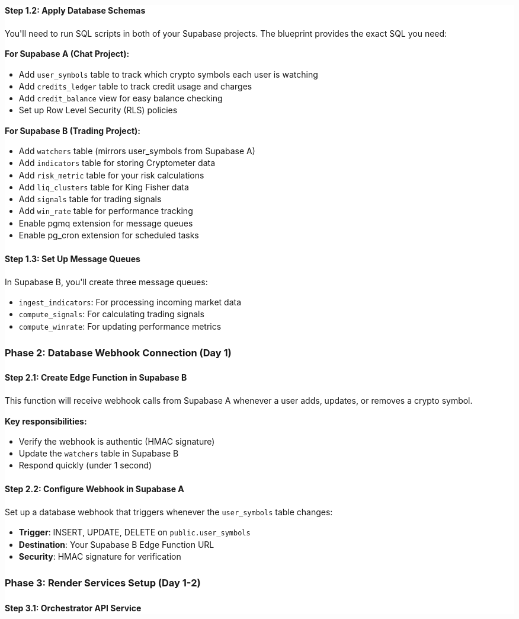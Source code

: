 #### Step 1.2: Apply Database Schemas

You'll need to run SQL scripts in both of your Supabase projects. The blueprint provides the exact SQL you need:

**For Supabase A (Chat Project):**

- Add `user_symbols` table to track which crypto symbols each user is watching
- Add `credits_ledger` table to track credit usage and charges
- Add `credit_balance` view for easy balance checking
- Set up Row Level Security (RLS) policies

**For Supabase B (Trading Project):**

- Add `watchers` table (mirrors user_symbols from Supabase A)
- Add `indicators` table for storing Cryptometer data
- Add `risk_metric` table for your risk calculations
- Add `liq_clusters` table for King Fisher data
- Add `signals` table for trading signals
- Add `win_rate` table for performance tracking
- Enable pgmq extension for message queues
- Enable pg_cron extension for scheduled tasks

#### Step 1.3: Set Up Message Queues

In Supabase B, you'll create three message queues:

- `ingest_indicators`: For processing incoming market data
- `compute_signals`: For calculating trading signals
- `compute_winrate`: For updating performance metrics

### Phase 2: Database Webhook Connection (Day 1)

#### Step 2.1: Create Edge Function in Supabase B

This function will receive webhook calls from Supabase A whenever a user adds, updates, or removes a crypto symbol.

**Key responsibilities:**

- Verify the webhook is authentic (HMAC signature)
- Update the `watchers` table in Supabase B
- Respond quickly (under 1 second)

#### Step 2.2: Configure Webhook in Supabase A

Set up a database webhook that triggers whenever the `user_symbols` table changes:

- **Trigger**: INSERT, UPDATE, DELETE on `public.user_symbols`
- **Destination**: Your Supabase B Edge Function URL
- **Security**: HMAC signature for verification

### Phase 3: Render Services Setup (Day 1-2)

#### Step 3.1: Orchestrator API Service
